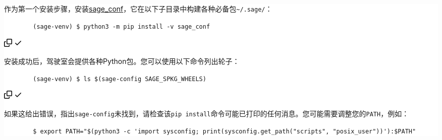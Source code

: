 <p dir="auto"><font style="vertical-align: inherit;"><font style="vertical-align: inherit;">作为第一个安装步骤，安装</font></font><a href="https://pypi.org/project/sage-conf/" rel="nofollow"><font style="vertical-align: inherit;"><font style="vertical-align: inherit;">sage_conf</font></font></a><font style="vertical-align: inherit;"><font style="vertical-align: inherit;">，它在以下子目录中构建各种必备包</font></font><code>~/.sage/</code><font style="vertical-align: inherit;"><font style="vertical-align: inherit;">：</font></font></p>
<div class="snippet-clipboard-content notranslate position-relative overflow-auto"><pre class="notranslate"><code>        (sage-venv) $ python3 -m pip install -v sage_conf
</code></pre><div class="zeroclipboard-container">
    <clipboard-copy aria-label="Copy" class="ClipboardButton btn btn-invisible js-clipboard-copy m-2 p-0 tooltipped-no-delay d-flex flex-justify-center flex-items-center" data-copy-feedback="Copied!" data-tooltip-direction="w" value="        (sage-venv) $ python3 -m pip install -v sage_conf" tabindex="0" role="button">
      <svg aria-hidden="true" height="16" viewBox="0 0 16 16" version="1.1" width="16" data-view-component="true" class="octicon octicon-copy js-clipboard-copy-icon">
    <path d="M0 6.75C0 5.784.784 5 1.75 5h1.5a.75.75 0 0 1 0 1.5h-1.5a.25.25 0 0 0-.25.25v7.5c0 .138.112.25.25.25h7.5a.25.25 0 0 0 .25-.25v-1.5a.75.75 0 0 1 1.5 0v1.5A1.75 1.75 0 0 1 9.25 16h-7.5A1.75 1.75 0 0 1 0 14.25Z"></path><path d="M5 1.75C5 .784 5.784 0 6.75 0h7.5C15.216 0 16 .784 16 1.75v7.5A1.75 1.75 0 0 1 14.25 11h-7.5A1.75 1.75 0 0 1 5 9.25Zm1.75-.25a.25.25 0 0 0-.25.25v7.5c0 .138.112.25.25.25h7.5a.25.25 0 0 0 .25-.25v-7.5a.25.25 0 0 0-.25-.25Z"></path>
</svg>
      <svg aria-hidden="true" height="16" viewBox="0 0 16 16" version="1.1" width="16" data-view-component="true" class="octicon octicon-check js-clipboard-check-icon color-fg-success d-none">
    <path d="M13.78 4.22a.75.75 0 0 1 0 1.06l-7.25 7.25a.75.75 0 0 1-1.06 0L2.22 9.28a.751.751 0 0 1 .018-1.042.751.751 0 0 1 1.042-.018L6 10.94l6.72-6.72a.75.75 0 0 1 1.06 0Z"></path>
</svg>
    </clipboard-copy>
  </div></div>
<p dir="auto"><font style="vertical-align: inherit;"><font style="vertical-align: inherit;">安装成功后，驾驶室会提供各种Python包。您可以使用以下命令列出轮子：</font></font></p>
<div class="snippet-clipboard-content notranslate position-relative overflow-auto"><pre class="notranslate"><code>        (sage-venv) $ ls $(sage-config SAGE_SPKG_WHEELS)
</code></pre><div class="zeroclipboard-container">
    <clipboard-copy aria-label="Copy" class="ClipboardButton btn btn-invisible js-clipboard-copy m-2 p-0 tooltipped-no-delay d-flex flex-justify-center flex-items-center" data-copy-feedback="Copied!" data-tooltip-direction="w" value="        (sage-venv) $ ls $(sage-config SAGE_SPKG_WHEELS)" tabindex="0" role="button">
      <svg aria-hidden="true" height="16" viewBox="0 0 16 16" version="1.1" width="16" data-view-component="true" class="octicon octicon-copy js-clipboard-copy-icon">
    <path d="M0 6.75C0 5.784.784 5 1.75 5h1.5a.75.75 0 0 1 0 1.5h-1.5a.25.25 0 0 0-.25.25v7.5c0 .138.112.25.25.25h7.5a.25.25 0 0 0 .25-.25v-1.5a.75.75 0 0 1 1.5 0v1.5A1.75 1.75 0 0 1 9.25 16h-7.5A1.75 1.75 0 0 1 0 14.25Z"></path><path d="M5 1.75C5 .784 5.784 0 6.75 0h7.5C15.216 0 16 .784 16 1.75v7.5A1.75 1.75 0 0 1 14.25 11h-7.5A1.75 1.75 0 0 1 5 9.25Zm1.75-.25a.25.25 0 0 0-.25.25v7.5c0 .138.112.25.25.25h7.5a.25.25 0 0 0 .25-.25v-7.5a.25.25 0 0 0-.25-.25Z"></path>
</svg>
      <svg aria-hidden="true" height="16" viewBox="0 0 16 16" version="1.1" width="16" data-view-component="true" class="octicon octicon-check js-clipboard-check-icon color-fg-success d-none">
    <path d="M13.78 4.22a.75.75 0 0 1 0 1.06l-7.25 7.25a.75.75 0 0 1-1.06 0L2.22 9.28a.751.751 0 0 1 .018-1.042.751.751 0 0 1 1.042-.018L6 10.94l6.72-6.72a.75.75 0 0 1 1.06 0Z"></path>
</svg>
    </clipboard-copy>
  </div></div>
<p dir="auto"><font style="vertical-align: inherit;"><font style="vertical-align: inherit;">如果这给出错误，指出</font></font><code>sage-config</code><font style="vertical-align: inherit;"><font style="vertical-align: inherit;">未找到，请检查该</font></font><code>pip install</code><font style="vertical-align: inherit;"><font style="vertical-align: inherit;">命令可能已打印的任何消息。您可能需要调整您的</font></font><code>PATH</code><font style="vertical-align: inherit;"><font style="vertical-align: inherit;">，例如：</font></font></p>
<div class="snippet-clipboard-content notranslate position-relative overflow-auto"><pre class="notranslate"><code>        $ export PATH="$(python3 -c 'import sysconfig; print(sysconfig.get_path("scripts", "posix_user"))'):$PATH"
</code></pre><div class="zeroclipboard-container">